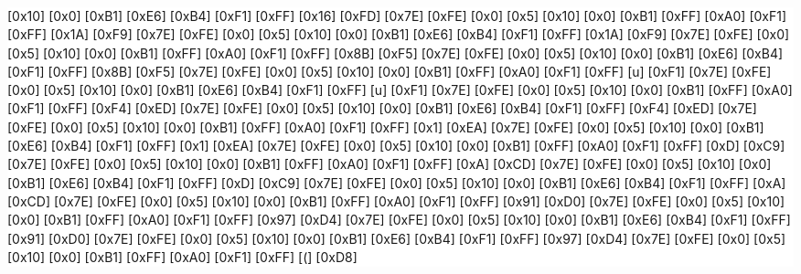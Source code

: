 [0x10]  [0x0]   [0xB1]  [0xE6]
[0xB4]  [0xF1]  [0xFF]  [0x16]
[0xFD]  [0x7E]  [0xFE]  [0x0]
[0x5]   [0x10]  [0x0]   [0xB1]
[0xFF]  [0xA0]  [0xF1]  [0xFF]
[0x1A]  [0xF9]  [0x7E]  [0xFE]
[0x0]   [0x5]   [0x10]  [0x0]
[0xB1]  [0xE6]  [0xB4]  [0xF1]
[0xFF]  [0x1A]  [0xF9]  [0x7E]
[0xFE]  [0x0]   [0x5]   [0x10]
[0x0]   [0xB1]  [0xFF]  [0xA0]
[0xF1]  [0xFF]  [0x8B]  [0xF5]
[0x7E]  [0xFE]  [0x0]   [0x5]
[0x10]  [0x0]   [0xB1]  [0xE6]
[0xB4]  [0xF1]  [0xFF]  [0x8B]
[0xF5]  [0x7E]  [0xFE]  [0x0]
[0x5]   [0x10]  [0x0]   [0xB1]
[0xFF]  [0xA0]  [0xF1]  [0xFF]
[u]     [0xF1]  [0x7E]  [0xFE]
[0x0]   [0x5]   [0x10]  [0x0]
[0xB1]  [0xE6]  [0xB4]  [0xF1]
[0xFF]  [u]     [0xF1]  [0x7E]
[0xFE]  [0x0]   [0x5]   [0x10]
[0x0]   [0xB1]  [0xFF]  [0xA0]
[0xF1]  [0xFF]  [0xF4]  [0xED]
[0x7E]  [0xFE]  [0x0]   [0x5]
[0x10]  [0x0]   [0xB1]  [0xE6]
[0xB4]  [0xF1]  [0xFF]  [0xF4]
[0xED]  [0x7E]  [0xFE]  [0x0]
[0x5]   [0x10]  [0x0]   [0xB1]
[0xFF]  [0xA0]  [0xF1]  [0xFF]
[0x1]   [0xEA]  [0x7E]  [0xFE]
[0x0]   [0x5]   [0x10]  [0x0]
[0xB1]  [0xE6]  [0xB4]  [0xF1]
[0xFF]  [0x1]   [0xEA]  [0x7E]
[0xFE]  [0x0]   [0x5]   [0x10]
[0x0]   [0xB1]  [0xFF]  [0xA0]
[0xF1]  [0xFF]  [0xD]   [0xC9]
[0x7E]  [0xFE]  [0x0]   [0x5]
[0x10]  [0x0]   [0xB1]  [0xFF]
[0xA0]  [0xF1]  [0xFF]  [0xA]
[0xCD]  [0x7E]  [0xFE]  [0x0]
[0x5]   [0x10]  [0x0]   [0xB1]
[0xE6]  [0xB4]  [0xF1]  [0xFF]
[0xD]   [0xC9]  [0x7E]  [0xFE]
[0x0]   [0x5]   [0x10]  [0x0]
[0xB1]  [0xE6]  [0xB4]  [0xF1]
[0xFF]  [0xA]   [0xCD]  [0x7E]
[0xFE]  [0x0]   [0x5]   [0x10]
[0x0]   [0xB1]  [0xFF]  [0xA0]
[0xF1]  [0xFF]  [0x91]  [0xD0]
[0x7E]  [0xFE]  [0x0]   [0x5]
[0x10]  [0x0]   [0xB1]  [0xFF]
[0xA0]  [0xF1]  [0xFF]  [0x97]
[0xD4]  [0x7E]  [0xFE]  [0x0]
[0x5]   [0x10]  [0x0]   [0xB1]
[0xE6]  [0xB4]  [0xF1]  [0xFF]
[0x91]  [0xD0]  [0x7E]  [0xFE]
[0x0]   [0x5]   [0x10]  [0x0]
[0xB1]  [0xE6]  [0xB4]  [0xF1]
[0xFF]  [0x97]  [0xD4]  [0x7E]
[0xFE]  [0x0]   [0x5]   [0x10]
[0x0]   [0xB1]  [0xFF]  [0xA0]
[0xF1]  [0xFF]  [(]     [0xD8]